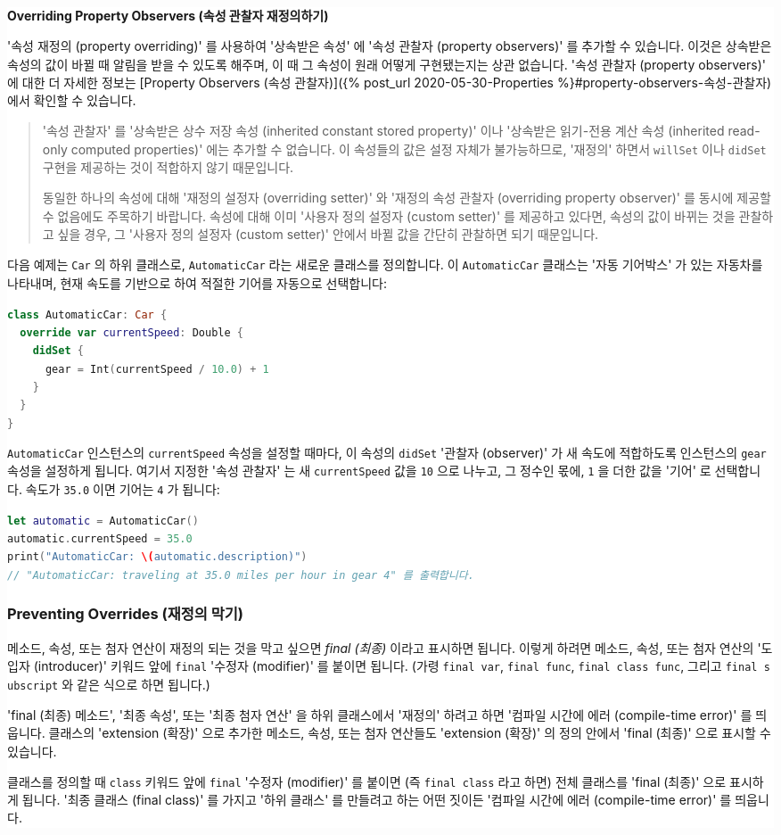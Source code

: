 <p>
<strong id="overriding-property-observers-속성-관찰자-재정의하기">Overriding Property Observers (속성 관찰자 재정의하기)</strong>
</p>

'속성 재정의 (property overriding)' 를 사용하여 '상속받은 속성' 에 '속성 관찰자 (property observers)' 를 추가할 수 있습니다. 이것은 상속받은 속성의 값이 바뀔 때 알림을 받을 수 있도록 해주며, 이 때 그 속성이 원래 어떻게 구현됐는지는 상관 없습니다. '속성 관찰자 (property observers)' 에 대한 더 자세한 정보는 [Property Observers (속성 관찰자)]({% post_url 2020-05-30-Properties %}#property-observers-속성-관찰자) 에서 확인할 수 있습니다.

> '속성 관찰자' 를 '상속받은 상수 저장 속성 (inherited constant stored property)' 이나 '상속받은 읽기-전용 계산 속성 (inherited read-only computed properties)' 에는 추가할 수 없습니다. 이 속성들의 값은 설정 자체가 불가능하므로, '재정의' 하면서 `willSet` 이나 `didSet` 구현을 제공하는 것이 적합하지 않기 때문입니다.
>
> 동일한 하나의 속성에 대해 '재정의 설정자 (overriding setter)' 와 '재정의 속성 관찰자 (overriding property observer)' 를 동시에 제공할 수 없음에도 주목하기 바랍니다. 속성에 대해 이미 '사용자 정의 설정자 (custom setter)' 를 제공하고 있다면, 속성의 값이 바뀌는 것을 관찰하고 싶을 경우, 그 '사용자 정의 설정자 (custom setter)' 안에서 바뀔 값을 간단히 관찰하면 되기 때문입니다.

다음 예제는 `Car` 의 하위 클래스로, `AutomaticCar` 라는 새로운 클래스를 정의합니다. 이 `AutomaticCar` 클래스는 '자동 기어박스' 가 있는 자동차를 나타내며, 현재 속도를 기반으로 하여 적절한 기어를 자동으로 선택합니다:

```swift
class AutomaticCar: Car {
  override var currentSpeed: Double {
    didSet {
      gear = Int(currentSpeed / 10.0) + 1
    }
  }
}
```

`AutomaticCar` 인스턴스의 `currentSpeed` 속성을 설정할 때마다, 이 속성의 `didSet` '관찰자 (observer)' 가 새 속도에 적합하도록 인스턴스의 `gear` 속성을 설정하게 됩니다. 여기서 지정한 '속성 관찰자' 는 새 `currentSpeed` 값을 `10` 으로 나누고, 그 정수인 몫에, `1` 을 더한 값을 '기어' 로 선택합니다. 속도가 `35.0` 이면 기어는 `4` 가 됩니다:

```swift
let automatic = AutomaticCar()
automatic.currentSpeed = 35.0
print("AutomaticCar: \(automatic.description)")
// "AutomaticCar: traveling at 35.0 miles per hour in gear 4" 를 출력합니다.
```

### Preventing Overrides (재정의 막기)

메소드, 속성, 또는 첨자 연산이 재정의 되는 것을 막고 싶으면 _final (최종)_ 이라고 표시하면 됩니다. 이렇게 하려면 메소드, 속성, 또는 첨자 연산의 '도입자 (introducer)' 키워드 앞에 `final` '수정자 (modifier)' 를 붙이면 됩니다. (가령 `final var`, `final func`, `final class func`, 그리고 `final subscript` 와 같은 식으로 하면 됩니다.)

'final (최종) 메소드', '최종 속성', 또는 '최종 첨자 연산' 을 하위 클래스에서 '재정의' 하려고 하면 '컴파일 시간에 에러 (compile-time error)' 를 띄웁니다. 클래스의 'extension (확장)' 으로 추가한 메소드, 속성, 또는 첨자 연산들도 'extension (확장)' 의 정의 안에서 'final (최종)' 으로 표시할 수 있습니다.

클래스를 정의할 때 `class` 키워드 앞에 `final` '수정자 (modifier)' 를 붙이면 (즉 `final class` 라고 하면) 전체 클래스를 'final (최종)' 으로 표시하게 됩니다. '최종 클래스 (final class)' 를 가지고 '하위 클래스' 를 만들려고 하는 어떤 짓이든 '컴파일 시간에 에러 (compile-time error)' 를 띄웁니다.
